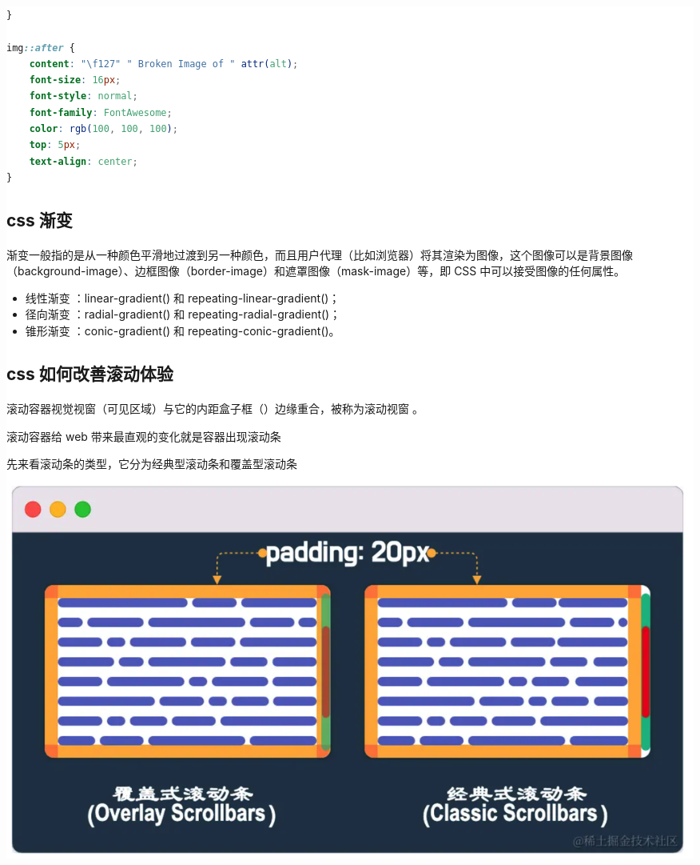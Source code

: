 ```CSS
}

img::after {
    content: "\f127" " Broken Image of " attr(alt);
    font-size: 16px;
    font-style: normal;
    font-family: FontAwesome;
    color: rgb(100, 100, 100);
    top: 5px;
    text-align: center;
}

```

## css 渐变

渐变一般指的是从一种颜色平滑地过渡到另一种颜色，而且用户代理（比如浏览器）将其渲染为图像，这个图像可以是背景图像（background-image）、边框图像（border-image）和遮罩图像（mask-image）等，即 CSS 中可以接受图像的任何属性。

- 线性渐变 ：linear-gradient() 和 repeating-linear-gradient()；
- 径向渐变 ：radial-gradient() 和 repeating-radial-gradient()；
- 锥形渐变 ：conic-gradient() 和 repeating-conic-gradient()。

## css 如何改善滚动体验

滚动容器视觉视窗（可见区域）与它的内距盒子框（<padding-box>）边缘重合，被称为滚动视窗 。

滚动容器给 web 带来最直观的变化就是容器出现滚动条

先来看滚动条的类型，它分为经典型滚动条和覆盖型滚动条

![滚动条类型](2023-08-29-23-08-05.png)
